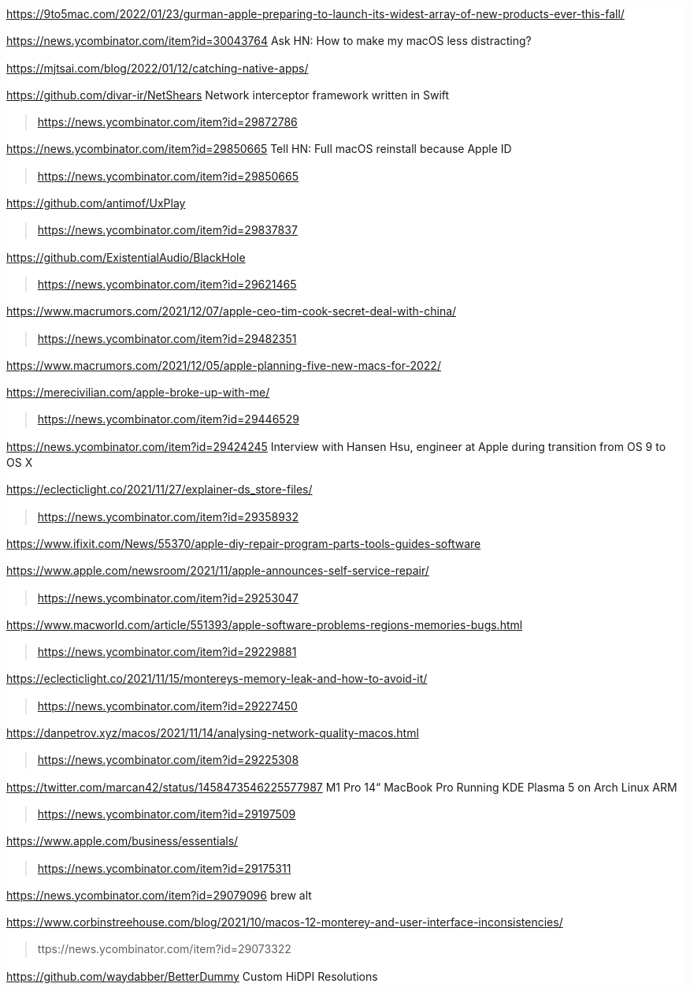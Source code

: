 https://9to5mac.com/2022/01/23/gurman-apple-preparing-to-launch-its-widest-array-of-new-products-ever-this-fall/

https://news.ycombinator.com/item?id=30043764 Ask HN: How to make my macOS less distracting?

https://mjtsai.com/blog/2022/01/12/catching-native-apps/

https://github.com/divar-ir/NetShears Network interceptor framework written in Swift
> https://news.ycombinator.com/item?id=29872786

https://news.ycombinator.com/item?id=29850665 Tell HN: Full macOS reinstall because Apple ID
> https://news.ycombinator.com/item?id=29850665

https://github.com/antimof/UxPlay
> https://news.ycombinator.com/item?id=29837837

https://github.com/ExistentialAudio/BlackHole
> https://news.ycombinator.com/item?id=29621465

https://www.macrumors.com/2021/12/07/apple-ceo-tim-cook-secret-deal-with-china/
> https://news.ycombinator.com/item?id=29482351

https://www.macrumors.com/2021/12/05/apple-planning-five-new-macs-for-2022/

https://merecivilian.com/apple-broke-up-with-me/
> https://news.ycombinator.com/item?id=29446529

https://news.ycombinator.com/item?id=29424245 Interview with Hansen Hsu, engineer at Apple during transition from OS 9 to OS X

https://eclecticlight.co/2021/11/27/explainer-ds_store-files/
> https://news.ycombinator.com/item?id=29358932

https://www.ifixit.com/News/55370/apple-diy-repair-program-parts-tools-guides-software

https://www.apple.com/newsroom/2021/11/apple-announces-self-service-repair/
> https://news.ycombinator.com/item?id=29253047

https://www.macworld.com/article/551393/apple-software-problems-regions-memories-bugs.html
> https://news.ycombinator.com/item?id=29229881

https://eclecticlight.co/2021/11/15/montereys-memory-leak-and-how-to-avoid-it/
> https://news.ycombinator.com/item?id=29227450

https://danpetrov.xyz/macos/2021/11/14/analysing-network-quality-macos.html
> https://news.ycombinator.com/item?id=29225308

https://twitter.com/marcan42/status/1458473546225577987 M1 Pro 14“ MacBook Pro Running KDE Plasma 5 on Arch Linux ARM
> https://news.ycombinator.com/item?id=29197509

https://www.apple.com/business/essentials/
> https://news.ycombinator.com/item?id=29175311

https://news.ycombinator.com/item?id=29079096 brew alt

https://www.corbinstreehouse.com/blog/2021/10/macos-12-monterey-and-user-interface-inconsistencies/
> ttps://news.ycombinator.com/item?id=29073322

https://github.com/waydabber/BetterDummy Custom HiDPI Resolutions
